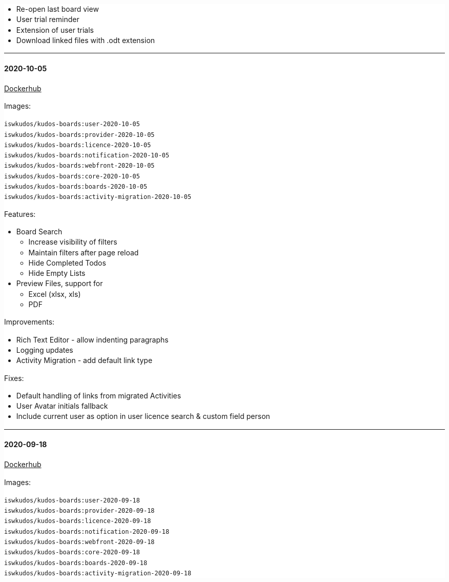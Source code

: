 - Re-open last board view
- User trial reminder
- Extension of user trials
- Download linked files with .odt extension
---

#### 2020-10-05
[Dockerhub](https://hub.docker.com/repository/docker/iswkudos/kudos-boards/tags?page=1&name=2020-10-05)

Images:

```
iswkudos/kudos-boards:user-2020-10-05
iswkudos/kudos-boards:provider-2020-10-05
iswkudos/kudos-boards:licence-2020-10-05
iswkudos/kudos-boards:notification-2020-10-05
iswkudos/kudos-boards:webfront-2020-10-05
iswkudos/kudos-boards:core-2020-10-05
iswkudos/kudos-boards:boards-2020-10-05
iswkudos/kudos-boards:activity-migration-2020-10-05
```

Features:

- Board Search
    - Increase visibility of filters
    - Maintain filters after page reload
    - Hide Completed Todos
    - Hide Empty Lists
- Preview Files, support for
    - Excel (xlsx, xls)
    - PDF

Improvements:

- Rich Text Editor - allow indenting paragraphs
- Logging updates
- Activity Migration - add default link type

Fixes:

- Default handling of links from migrated Activities
- User Avatar initials fallback
- Include current user as option in user licence search & custom field person

---

#### 2020-09-18
[Dockerhub](https://hub.docker.com/repository/docker/iswkudos/kudos-boards/tags?page=1&name=2020-09-18)

Images:

```
iswkudos/kudos-boards:user-2020-09-18
iswkudos/kudos-boards:provider-2020-09-18
iswkudos/kudos-boards:licence-2020-09-18
iswkudos/kudos-boards:notification-2020-09-18
iswkudos/kudos-boards:webfront-2020-09-18
iswkudos/kudos-boards:core-2020-09-18
iswkudos/kudos-boards:boards-2020-09-18
iswkudos/kudos-boards:activity-migration-2020-09-18
```
